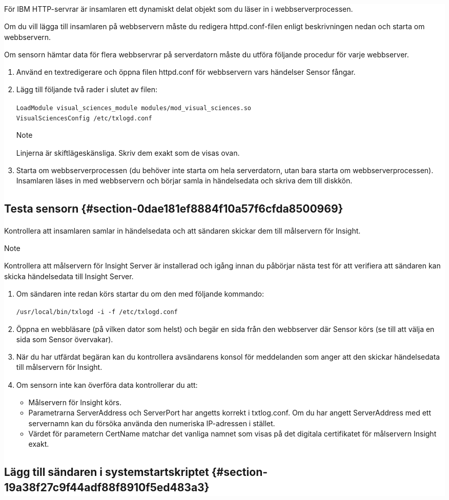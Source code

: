 För IBM HTTP-servrar är insamlaren ett dynamiskt delat objekt som du läser in i webbserverprocessen.

Om du vill lägga till insamlaren på webbservern måste du redigera httpd.conf-filen enligt beskrivningen nedan och starta om webbservern.

Om sensorn hämtar data för flera webbservrar på serverdatorn måste du utföra följande procedur för varje webbserver.

1. Använd en textredigerare och öppna filen httpd.conf för webbservern vars händelser Sensor fångar.
1. Lägg till följande två rader i slutet av filen:

   ```
   LoadModule visual_sciences_module modules/mod_visual_sciences.so 
   VisualSciencesConfig /etc/txlogd.conf
   ```

   >[!NOTE]
   >
   >Linjerna är skiftlägeskänsliga. Skriv dem exakt som de visas ovan.

1. Starta om webbserverprocessen (du behöver inte starta om hela serverdatorn, utan bara starta om webbserverprocessen). Insamlaren läses in med webbservern och börjar samla in händelsedata och skriva dem till diskkön.

## Testa sensorn {#section-0dae181ef8884f10a57f6cfda8500969}

Kontrollera att insamlaren samlar in händelsedata och att sändaren skickar dem till målservern för Insight.

>[!NOTE]
>
>Kontrollera att målservern för Insight Server är installerad och igång innan du påbörjar nästa test för att verifiera att sändaren kan skicka händelsedata till Insight Server.

1. Om sändaren inte redan körs startar du om den med följande kommando:

   ```
   /usr/local/bin/txlogd -i -f /etc/txlogd.conf 
   ```

1. Öppna en webbläsare (på vilken dator som helst) och begär en sida från den webbserver där Sensor körs (se till att välja en sida som Sensor övervakar).
1. När du har utfärdat begäran kan du kontrollera avsändarens konsol för meddelanden som anger att den skickar händelsedata till målservern för Insight.
1. Om sensorn inte kan överföra data kontrollerar du att:

   * Målservern för Insight körs.
   * Parametrarna ServerAddress och ServerPort har angetts korrekt i txtlog.conf. Om du har angett ServerAddress med ett servernamn kan du försöka använda den numeriska IP-adressen i stället.
   * Värdet för parametern CertName matchar det vanliga namnet som visas på det digitala certifikatet för målservern Insight exakt.

## Lägg till sändaren i systemstartskriptet {#section-19a38f27c9f44adf88f8910f5ed483a3}
